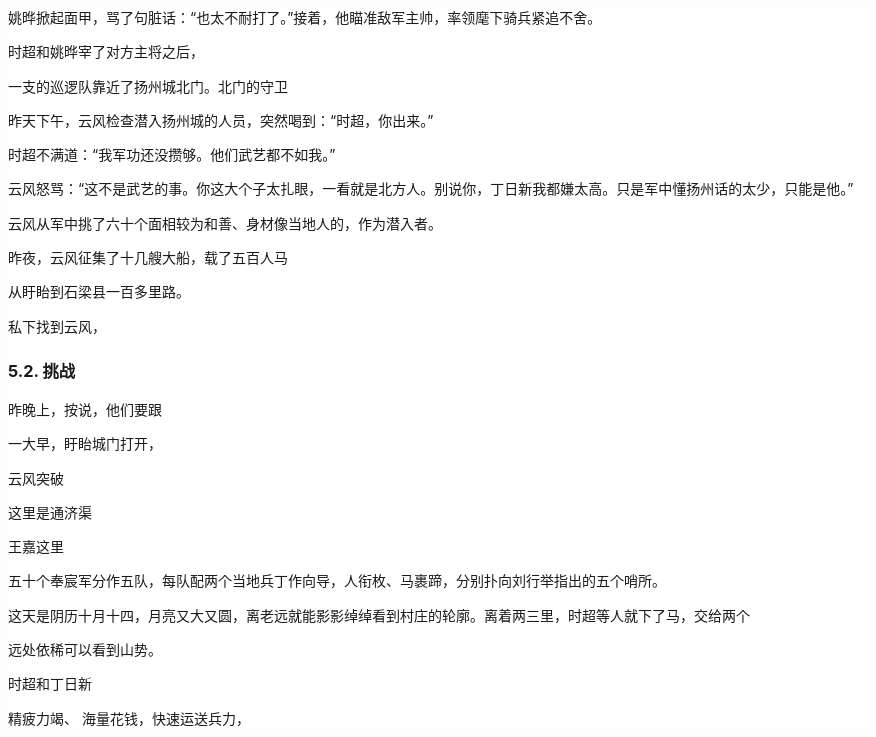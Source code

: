 


姚晔掀起面甲，骂了句脏话：“也太不耐打了。”接着，他瞄准敌军主帅，率领麾下骑兵紧追不舍。





时超和姚晔宰了对方主将之后，



一支的巡逻队靠近了扬州城北门。北门的守卫

昨天下午，云风检查潜入扬州城的人员，突然喝到：“时超，你出来。”

时超不满道：“我军功还没攒够。他们武艺都不如我。”

云风怒骂：“这不是武艺的事。你这大个子太扎眼，一看就是北方人。别说你，丁日新我都嫌太高。只是军中懂扬州话的太少，只能是他。”

云风从军中挑了六十个面相较为和善、身材像当地人的，作为潜入者。

昨夜，云风征集了十几艘大船，载了五百人马


从盱眙到石梁县一百多里路。



私下找到云风，




### 5.2. 挑战

昨晚上，按说，他们要跟



一大早，盱眙城门打开，

云风突破

这里是通济渠

王嘉这里







五十个奉宸军分作五队，每队配两个当地兵丁作向导，人衔枚、马裹蹄，分别扑向刘行举指出的五个哨所。

这天是阴历十月十四，月亮又大又圆，离老远就能影影绰绰看到村庄的轮廓。离着两三里，时超等人就下了马，交给两个

远处依稀可以看到山势。

时超和丁日新










精疲力竭、
海量花钱，快速运送兵力，
